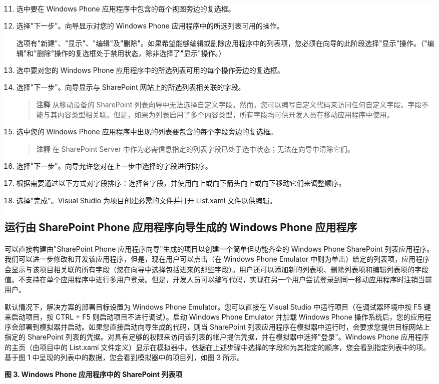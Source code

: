 11. 选中要在 Windows Phone 应用程序中包含的每个视图旁边的复选框。
    
  
12. 选择"下一步"。向导显示对您的 Windows Phone 应用程序中的所选列表可用的操作。
    
    选项有"新建"、"显示"、"编辑"及"删除"。如果希望能够编辑或删除应用程序中的列表项，您必须在向导的此阶段选择"显示"操作。（"编辑"和"删除"操作的复选框处于禁用状态，除非选择了"显示"操作。）
    
  
13. 选中要对您的 Windows Phone 应用程序中的所选列表可用的每个操作旁边的复选框。
    
  
14. 选择"下一步"。向导显示与 SharePoint 网站上的所选列表相关联的字段。
    
    > **注释**
      > 从移动设备的 SharePoint 列表向导中无法选择自定义字段。然而，您可以编写自定义代码来访问任何自定义字段。字段不能与其内容类型相关联。但是，如果为列表启用了多个内容类型，所有字段均可供开发人员在移动应用程序中使用。 
15. 选中您的 Windows Phone 应用程序中出现的列表要包含的每个字段旁边的复选框。
    
    > **注释**
      > 在 SharePoint Server 中作为必需信息指定的列表字段已处于选中状态；无法在向导中清除它们。 
16. 选择"下一步"。向导允许您对在上一步中选择的字段进行排序。
    
  
17. 根据需要通过以下方式对字段排序：选择各字段，并使用向上或向下箭头向上或向下移动它们来调整顺序。
    
  
18. 选择"完成"。Visual Studio 为项目创建必需的文件并打开 List.xaml 文件以供编辑。
    
  

## 运行由 SharePoint Phone 应用程序向导生成的 Windows Phone 应用程序
<a name="BKMK_RunningApp"> </a>

可以直接构建由"SharePoint Phone 应用程序向导"生成的项目以创建一个简单但功能齐全的 Windows Phone SharePoint 列表应用程序。我们可以进一步修改和开发该应用程序，但是，现在用户可以点击（在 Windows Phone Emulator 中则为单击）给定的列表项，应用程序会显示与该项目相关联的所有字段（您在向导中选择包括进来的那些字段）。用户还可以添加新的列表项、删除列表项和编辑列表项的字段值。不支持在单个应用程序中进行多用户登录。但是，开发人员可以编写代码，实现在另一个用户尝试登录到同一移动应用程序时注销当前用户。
  
    
    
默认情况下，解决方案的部署目标设置为 Windows Phone Emulator。您可以直接在 Visual Studio 中运行项目（在调试器环境中按 F5 键来启动项目，按 CTRL + F5 则启动项目不进行调试）。启动 Windows Phone Emulator 并加载 Windows Phone 操作系统后，您的应用程序会部署到模拟器并启动。如果您直接启动向导生成的代码，则当 SharePoint 列表应用程序在模拟器中运行时，会要求您提供目标网站上指定的 SharePoint 列表的凭据。对具有足够的权限来访问该列表的帐户提供凭据，并在模拟器中选择"登录"。Windows Phone 应用程序的主页（由项目中的 List.xaml 文件定义）显示在模拟器中。依据在上述步骤中选择的字段和为其指定的顺序，您会看到指定列表中的项。基于图 1 中呈现的列表中的数据，您会看到模拟器中的项目列，如图 3 所示。
  
    
    

**图 3. Windows Phone 应用程序中的 SharePoint 列表项**

  
    
    

  
    
    